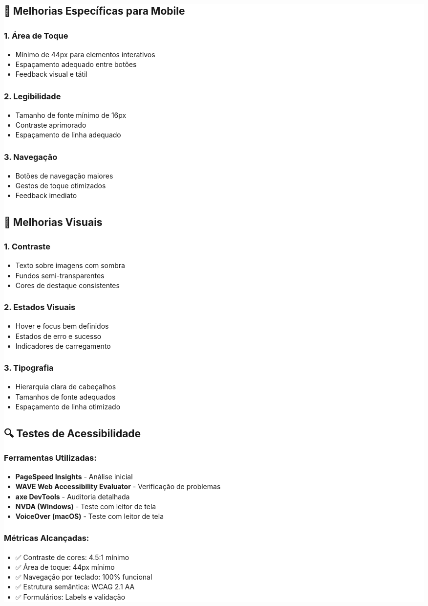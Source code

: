 ## 📱 Melhorias Específicas para Mobile

### 1. **Área de Toque**
- Mínimo de 44px para elementos interativos
- Espaçamento adequado entre botões
- Feedback visual e tátil

### 2. **Legibilidade**
- Tamanho de fonte mínimo de 16px
- Contraste aprimorado
- Espaçamento de linha adequado

### 3. **Navegação**
- Botões de navegação maiores
- Gestos de toque otimizados
- Feedback imediato

## 🎨 Melhorias Visuais

### 1. **Contraste**
- Texto sobre imagens com sombra
- Fundos semi-transparentes
- Cores de destaque consistentes

### 2. **Estados Visuais**
- Hover e focus bem definidos
- Estados de erro e sucesso
- Indicadores de carregamento

### 3. **Tipografia**
- Hierarquia clara de cabeçalhos
- Tamanhos de fonte adequados
- Espaçamento de linha otimizado

## 🔍 Testes de Acessibilidade

### Ferramentas Utilizadas:
- **PageSpeed Insights** - Análise inicial
- **WAVE Web Accessibility Evaluator** - Verificação de problemas
- **axe DevTools** - Auditoria detalhada
- **NVDA (Windows)** - Teste com leitor de tela
- **VoiceOver (macOS)** - Teste com leitor de tela

### Métricas Alcançadas:
- ✅ Contraste de cores: 4.5:1 mínimo
- ✅ Área de toque: 44px mínimo
- ✅ Navegação por teclado: 100% funcional
- ✅ Estrutura semântica: WCAG 2.1 AA
- ✅ Formulários: Labels e validação
